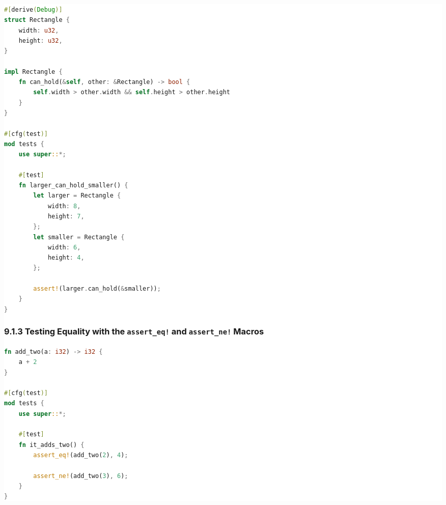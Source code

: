 ```rust
#[derive(Debug)]
struct Rectangle {
    width: u32,
    height: u32,
}

impl Rectangle {
    fn can_hold(&self, other: &Rectangle) -> bool {
        self.width > other.width && self.height > other.height
    }
}

#[cfg(test)]
mod tests {
    use super::*;
    
    #[test]
    fn larger_can_hold_smaller() {
        let larger = Rectangle {
            width: 8,
            height: 7,
        };
        let smaller = Rectangle {
            width: 6,
            height: 4,
        };
        
        assert!(larger.can_hold(&smaller));
    }
}
```



### 9.1.3 Testing Equality with the `assert_eq!` and `assert_ne!` Macros

```rust
fn add_two(a: i32) -> i32 {
    a + 2
}

#[cfg(test)]
mod tests {
    use super::*;
    
    #[test]
    fn it_adds_two() {
        assert_eq!(add_two(2), 4);
        
        assert_ne!(add_two(3), 6);
    }
}
```
